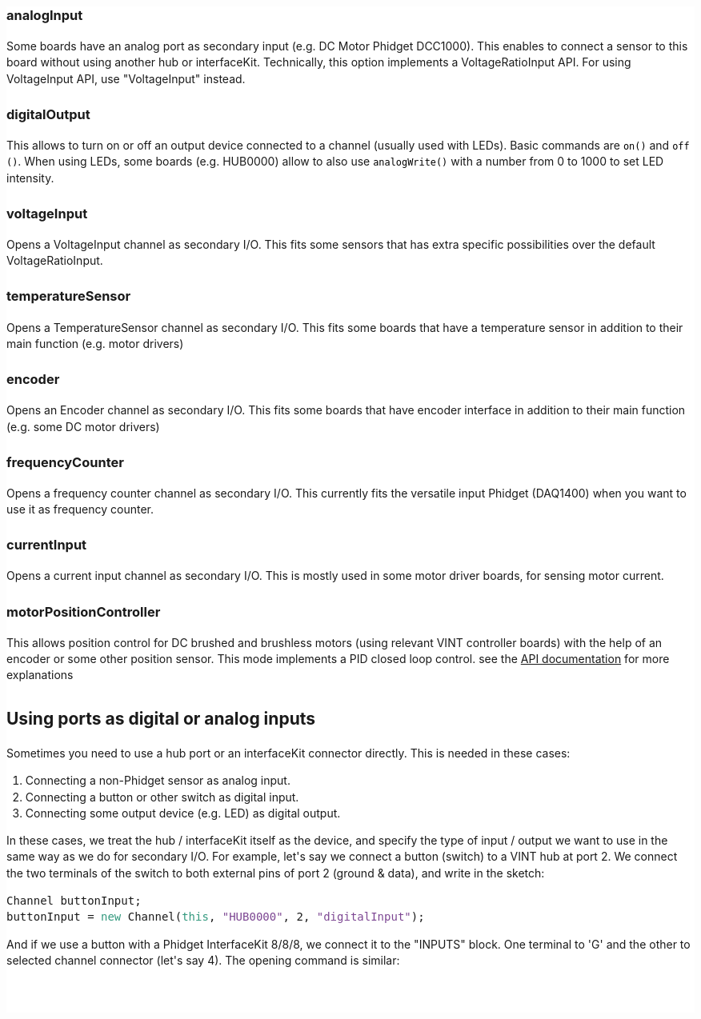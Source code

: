 ### analogInput
Some boards have an analog port as secondary input (e.g. DC Motor Phidget DCC1000). This enables to connect a sensor to this board without using another hub or interfaceKit. Technically, this option implements a VoltageRatioInput API. For using VoltageInput API, use "VoltageInput" instead.

### digitalOutput
This allows to turn on or off an output device connected to a channel (usually used with LEDs). Basic commands are <code><span style="color: #000000;">on()</span></code> and <code><span style="color: #000000;">off()</span></code>. When using LEDs, some boards (e.g. HUB0000) allow to also use <code><span style="color: #000000;">analogWrite()</span></code> with a number from 0 to 1000 to set LED intensity.

### voltageInput
Opens a VoltageInput channel as secondary I/O. This fits some sensors that has extra specific possibilities over the default VoltageRatioInput.

### temperatureSensor
Opens a TemperatureSensor channel as secondary I/O. This fits some boards that have a temperature sensor in addition to their main function (e.g. motor drivers)

### encoder
Opens an Encoder channel as secondary I/O. This fits some boards that have encoder interface in addition to their main function (e.g. some DC motor drivers)

### frequencyCounter
Opens a frequency counter channel as secondary I/O. This currently fits the versatile input Phidget (DAQ1400) when you want to use it as frequency counter.

### currentInput
Opens a current input channel as secondary I/O. This is mostly used in some motor driver boards, for sensing motor current.

### motorPositionController
This allows position control for DC brushed and brushless motors (using relevant VINT controller boards) with the help of an encoder or some other position sensor. This mode implements a PID closed loop control. see the [API documentation](https://www.phidgets.com/?view=api&lang=Java&api=MotorPositionController) for more explanations

## Using ports as digital or analog inputs
Sometimes you need to use a hub port or an interfaceKit connector directly. This is needed in these cases:
<ol>
<li>Connecting a non-Phidget sensor as analog input.
<li>Connecting a button or other switch as digital input.
<li>Connecting some output device (e.g. LED) as digital output.
</ol>
In these cases, we treat the hub / interfaceKit itself as the device, and specify the type of input / output we want to use in the same way as we do for secondary I/O.
For example, let's say we connect a button (switch) to a VINT hub at port 2. We connect the two terminals of the switch to both external pins of port 2 (ground & data), and write in the sketch:
<pre>
Channel buttonInput;
buttonInput = <span style="color: #33997E;">new</span> Channel(<span style="color: #33997E;">this</span>, <span style="color: #7D4793;">"HUB0000"</span>, 2, <span style="color: #7D4793;">"digitalInput"</span>);
</pre>
And if we use a button with a Phidget InterfaceKit 8/8/8, we connect it to the "INPUTS" block. One terminal to 'G' and the other to selected channel connector (let's say 4). The opening command is similar:
<pre>